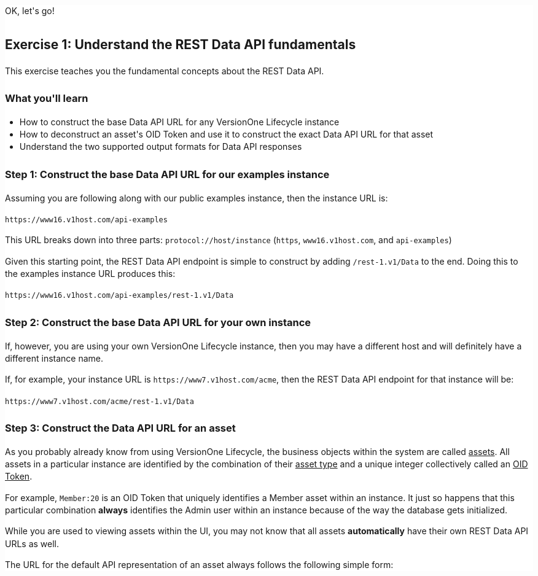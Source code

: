 OK, let's go!

## Exercise 1: Understand the REST Data API fundamentals

This exercise teaches you the fundamental concepts about the REST Data API.

### What you'll learn

* How to construct the base Data API URL for any VersionOne Lifecycle instance
* How to deconstruct an asset's OID Token and use it to construct the exact Data API URL for that asset
* Understand the two supported output formats for Data API responses

### Step 1: Construct the base Data API URL for our examples instance

Assuming you are following along with our public examples instance, then the instance URL is:

`https://www16.v1host.com/api-examples`

This URL breaks down into three parts: `protocol://host/instance` (`https`, `www16.v1host.com`, and `api-examples`)

Given this starting point, the REST Data API endpoint is simple to construct by adding `/rest-1.v1/Data` to the end. Doing this to the examples instance URL produces this:

`https://www16.v1host.com/api-examples/rest-1.v1/Data`

### Step 2: Construct the base Data API URL for your own instance

If, however, you are using your own VersionOne Lifecycle instance, then you may have a different host and will definitely have a different instance name.

If, for example, your instance URL is `https://www7.v1host.com/acme`, then the REST Data API endpoint for that instance will be:

`https://www7.v1host.com/acme/rest-1.v1/Data`

### Step 3: Construct the Data API URL for an asset

As you probably already know from using VersionOne Lifecycle, the business objects within the system are called [assets](https://community.versionone.com/Developers/Developer-Library/Platform_Concepts/Asset). All assets in a particular instance are identified by the combination of their [asset type](https://community.versionone.com/Developers/Developer-Library/Platform_Concepts/Asset_Type) and a unique integer collectively called an [OID Token](https://community.versionone.com/Developers/Developer-Library/Platform_Concepts/OID_Token). 

For example, `Member:20` is an OID Token that uniquely identifies a Member asset within an instance. It just so happens that this particular combination **always** identifies the Admin user within an instance because of the way the database gets initialized.

While you are used to viewing assets within the UI, you may not know that all assets **automatically** have their own REST Data API URLs as well.

The URL for the default API representation of an asset always follows the following simple form:
